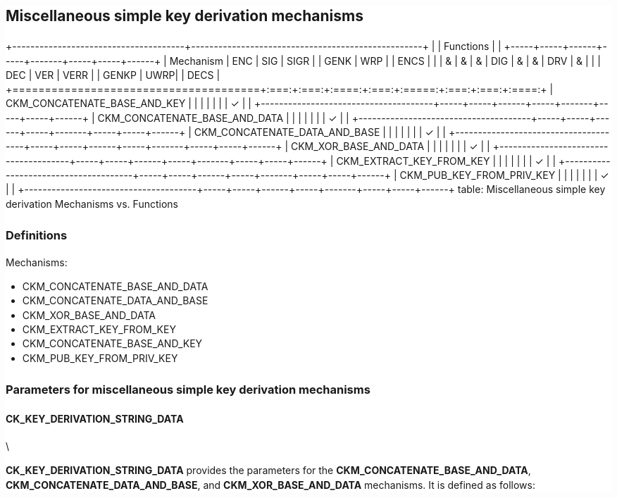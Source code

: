 ## Miscellaneous simple key derivation mechanisms

+--------------------------------------+---------------------------------------------------+
|                                      | Functions                                         |
|                                      +-----+-----+------+-----+-------+-----+-----+------+
| Mechanism                            | ENC | SIG | SIGR |     | GENK  | WRP |     | ENCS |
|                                      |  &  |  &  |  &   | DIG |   &   |  &  | DRV |  &   |
|                                      | DEC | VER | VERR |     | GENKP | UWRP|     | DECS |
+======================================+:===:+:===:+:====:+:===:+:=====:+:===:+:===:+:====:+
| CKM_CONCATENATE_BASE_AND_KEY         |     |     |      |     |       |     |  ✓  |      |
+--------------------------------------+-----+-----+------+-----+-------+-----+-----+------+
| CKM_CONCATENATE_BASE_AND_DATA        |     |     |      |     |       |     |  ✓  |      |
+--------------------------------------+-----+-----+------+-----+-------+-----+-----+------+
| CKM_CONCATENATE_DATA_AND_BASE        |     |     |      |     |       |     |  ✓  |      |
+--------------------------------------+-----+-----+------+-----+-------+-----+-----+------+
| CKM_XOR_BASE_AND_DATA                |     |     |      |     |       |     |  ✓  |      |
+--------------------------------------+-----+-----+------+-----+-------+-----+-----+------+
| CKM_EXTRACT_KEY_FROM_KEY             |     |     |      |     |       |     |  ✓  |      |
+--------------------------------------+-----+-----+------+-----+-------+-----+-----+------+
| CKM_PUB_KEY_FROM_PRIV_KEY            |     |     |      |     |       |     |  ✓  |      |
+--------------------------------------+-----+-----+------+-----+-------+-----+-----+------+
table: Miscellaneous simple key derivation Mechanisms vs. Functions

### Definitions

Mechanisms:

- CKM_CONCATENATE_BASE_AND_DATA
- CKM_CONCATENATE_DATA_AND_BASE
- CKM_XOR_BASE_AND_DATA
- CKM_EXTRACT_KEY_FROM_KEY
- CKM_CONCATENATE_BASE_AND_KEY
- CKM_PUB_KEY_FROM_PRIV_KEY

### Parameters for miscellaneous simple key derivation mechanisms

#### CK_KEY_DERIVATION_STRING_DATA
\  

**CK_KEY_DERIVATION_STRING_DATA** provides the parameters for the
**CKM_CONCATENATE_BASE_AND_DATA**, **CKM_CONCATENATE_DATA_AND_BASE**, and
**CKM_XOR_BASE_AND_DATA** mechanisms. It is defined as follows:
